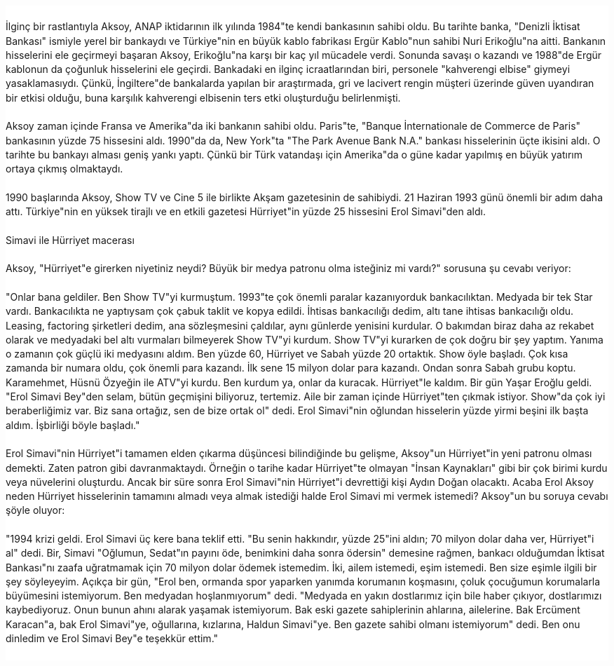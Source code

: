    <br/>
   İlginç bir rastlantıyla Aksoy, ANAP iktidarının ilk yılında 1984"te kendi bankasının sahibi oldu. Bu tarihte banka, "Denizli İktisat Bankası" ismiyle yerel bir bankaydı ve Türkiye"nin en büyük kablo fabrikası Ergür Kablo"nun sahibi Nuri Erikoğlu"na aitti. Bankanın hisselerini ele geçirmeyi başaran Aksoy, Erikoğlu"na karşı bir kaç yıl mücadele verdi. Sonunda savaşı o kazandı ve 1988"de Ergür kablonun da çoğunluk hisselerini ele geçirdi. Bankadaki en ilginç icraatlarından biri, personele "kahverengi elbise" giymeyi yasaklamasıydı. Çünkü, İngiltere"de bankalarda yapılan bir araştırmada, gri ve lacivert rengin müşteri üzerinde güven uyandıran bir etkisi olduğu, buna karşılık kahverengi elbisenin ters etki oluşturduğu belirlenmişti.
   <br/>
   <br/>
   Aksoy zaman içinde Fransa ve Amerika"da iki bankanın sahibi oldu. Paris"te, "Banque İnternationale de Commerce de Paris" bankasının yüzde 75 hissesini aldı. 1990"da da, New York"ta "The Park Avenue Bank N.A." bankası hisselerinin üçte ikisini aldı. O tarihte bu bankayı alması geniş yankı yaptı. Çünkü bir Türk vatandaşı için Amerika"da o güne kadar yapılmış en büyük yatırım ortaya çıkmış olmaktaydı.
   <br/>
   <br/>
   1990 başlarında Aksoy, Show TV ve Cine 5 ile birlikte Akşam gazetesinin de sahibiydi. 21 Haziran 1993 günü önemli bir adım daha attı. Türkiye"nin en yüksek tirajlı ve en etkili gazetesi Hürriyet"in yüzde 25 hissesini Erol Simavi"den aldı.
   <br/>
   <br/>
   Simavi ile Hürriyet macerası
   <br/>
   <br/>
   Aksoy, "Hürriyet"e girerken niyetiniz neydi? Büyük bir medya patronu olma isteğiniz mi vardı?" sorusuna şu cevabı veriyor:
   <br/>
   <br/>
   "Onlar bana geldiler. Ben Show TV"yi kurmuştum. 1993"te çok önemli paralar kazanıyorduk bankacılıktan. Medyada bir tek Star vardı. Bankacılıkta ne yaptıysam çok çabuk taklit ve kopya edildi. İhtisas bankacılığı dedim, altı tane ihtisas bankacılığı oldu. Leasing, factoring şirketleri dedim, ana sözleşmesini çaldılar, aynı günlerde yenisini kurdular. O bakımdan biraz daha az rekabet olarak ve medyadaki bel altı vurmaları bilmeyerek Show TV"yi kurdum. Show TV"yi kurarken de çok doğru bir şey yaptım. Yanıma o zamanın çok güçlü iki medyasını aldım. Ben yüzde 60, Hürriyet ve Sabah yüzde 20 ortaktık. Show öyle başladı. Çok kısa zamanda bir numara oldu, çok önemli para kazandı. İlk sene 15 milyon dolar para kazandı. Ondan sonra Sabah grubu koptu. Karamehmet, Hüsnü Özyeğin ile ATV"yi kurdu. Ben kurdum ya, onlar da kuracak. Hürriyet"le kaldım. Bir gün Yaşar Eroğlu geldi. "Erol Simavi Bey"den selam, bütün geçmişini biliyoruz, tertemiz. Aile bir zaman içinde Hürriyet"ten çıkmak istiyor. Show"da çok iyi beraberliğimiz var. Biz sana ortağız, sen de bize ortak ol" dedi. Erol Simavi"nin oğlundan hisselerin yüzde yirmi beşini ilk başta aldım. İşbirliği böyle başladı."
   <br/>
   <br/>
   Erol Simavi"nin Hürriyet"i tamamen elden çıkarma düşüncesi bilindiğinde bu gelişme, Aksoy"un Hürriyet"in yeni patronu olması demekti. Zaten patron gibi davranmaktaydı. Örneğin o tarihe kadar Hürriyet"te olmayan "İnsan Kaynakları" gibi bir çok birimi kurdu veya nüvelerini oluşturdu. Ancak bir süre sonra Erol Simavi"nin Hürriyet"i devrettiği kişi Aydın Doğan olacaktı. Acaba Erol Aksoy neden Hürriyet hisselerinin tamamını almadı veya almak istediği halde Erol Simavi mi vermek istemedi? Aksoy"un bu soruya cevabı şöyle oluyor:
   <br/>
   <br/>
   "1994 krizi geldi. Erol Simavi üç kere bana teklif etti. "Bu senin hakkındır, yüzde 25"ini aldın; 70 milyon dolar daha ver, Hürriyet"i al" dedi. Bir, Simavi "Oğlumun, Sedat"ın payını öde, benimkini daha sonra ödersin" demesine rağmen, bankacı olduğumdan İktisat Bankası"nı zaafa uğratmamak için 70 milyon dolar ödemek istemedim. İki, ailem istemedi, eşim istemedi. Ben size eşimle ilgili bir şey söyleyeyim. Açıkça bir gün, "Erol ben, ormanda spor yaparken yanımda korumanın koşmasını, çoluk çocuğumun korumalarla büyümesini istemiyorum. Ben medyadan hoşlanmıyorum" dedi. "Medyada en yakın dostlarımız için bile haber çıkıyor, dostlarımızı kaybediyoruz. Onun bunun ahını alarak yaşamak istemiyorum. Bak eski gazete sahiplerinin ahlarına, ailelerine. Bak Ercüment Karacan"a, bak Erol Simavi"ye, oğullarına, kızlarına, Haldun Simavi"ye. Ben gazete sahibi olmanı istemiyorum" dedi. Ben onu dinledim ve Erol Simavi Bey"e teşekkür ettim."
   <br/>
   <br/>